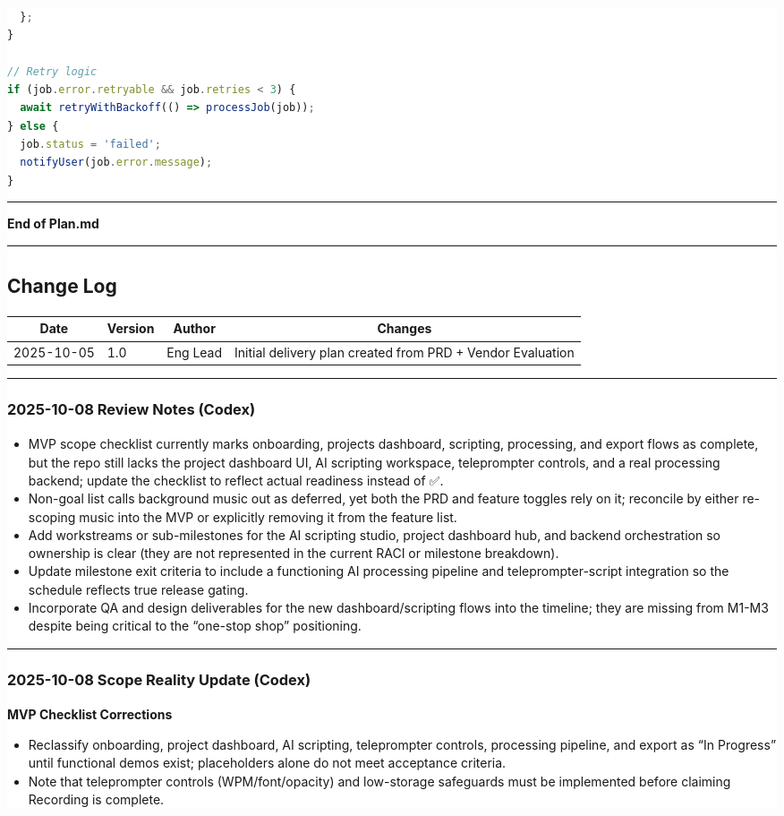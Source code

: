 ```typescript
  };
}

// Retry logic
if (job.error.retryable && job.retries < 3) {
  await retryWithBackoff(() => processJob(job));
} else {
  job.status = 'failed';
  notifyUser(job.error.message);
}
```

---

**End of Plan.md**

---

## Change Log

| Date | Version | Author | Changes |
|------|---------|--------|---------|
| 2025-10-05 | 1.0 | Eng Lead | Initial delivery plan created from PRD + Vendor Evaluation |


---
### 2025-10-08 Review Notes (Codex)
- MVP scope checklist currently marks onboarding, projects dashboard, scripting, processing, and export flows as complete, but the repo still lacks the project dashboard UI, AI scripting workspace, teleprompter controls, and a real processing backend; update the checklist to reflect actual readiness instead of ✅.
- Non-goal list calls background music out as deferred, yet both the PRD and feature toggles rely on it; reconcile by either re-scoping music into the MVP or explicitly removing it from the feature list.
- Add workstreams or sub-milestones for the AI scripting studio, project dashboard hub, and backend orchestration so ownership is clear (they are not represented in the current RACI or milestone breakdown).
- Update milestone exit criteria to include a functioning AI processing pipeline and teleprompter-script integration so the schedule reflects true release gating.
- Incorporate QA and design deliverables for the new dashboard/scripting flows into the timeline; they are missing from M1-M3 despite being critical to the “one-stop shop” positioning.

---
### 2025-10-08 Scope Reality Update (Codex)
**MVP Checklist Corrections**
- Reclassify onboarding, project dashboard, AI scripting, teleprompter controls, processing pipeline, and export as “In Progress” until functional demos exist; placeholders alone do not meet acceptance criteria.
- Note that teleprompter controls (WPM/font/opacity) and low-storage safeguards must be implemented before claiming Recording is complete.

